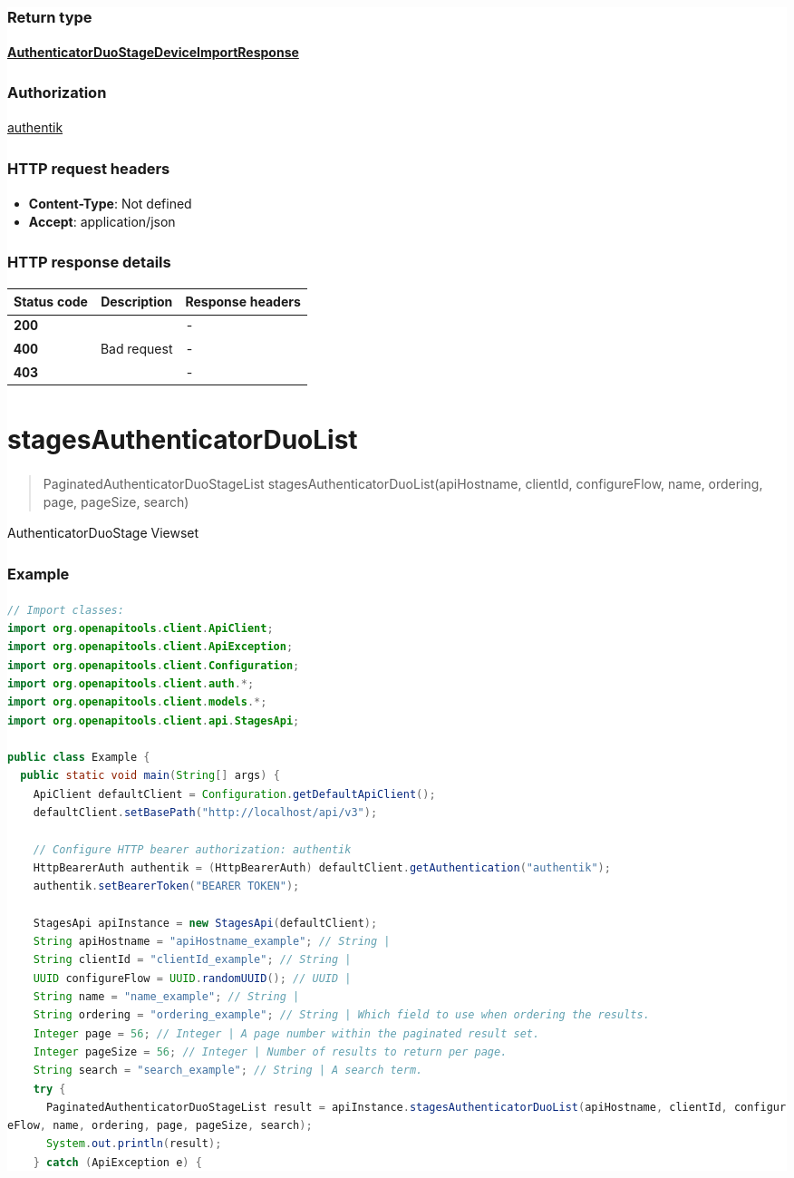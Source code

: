 ### Return type

[**AuthenticatorDuoStageDeviceImportResponse**](AuthenticatorDuoStageDeviceImportResponse.md)

### Authorization

[authentik](../README.md#authentik)

### HTTP request headers

 - **Content-Type**: Not defined
 - **Accept**: application/json

### HTTP response details
| Status code | Description | Response headers |
|-------------|-------------|------------------|
| **200** |  |  -  |
| **400** | Bad request |  -  |
| **403** |  |  -  |

<a id="stagesAuthenticatorDuoList"></a>
# **stagesAuthenticatorDuoList**
> PaginatedAuthenticatorDuoStageList stagesAuthenticatorDuoList(apiHostname, clientId, configureFlow, name, ordering, page, pageSize, search)



AuthenticatorDuoStage Viewset

### Example
```java
// Import classes:
import org.openapitools.client.ApiClient;
import org.openapitools.client.ApiException;
import org.openapitools.client.Configuration;
import org.openapitools.client.auth.*;
import org.openapitools.client.models.*;
import org.openapitools.client.api.StagesApi;

public class Example {
  public static void main(String[] args) {
    ApiClient defaultClient = Configuration.getDefaultApiClient();
    defaultClient.setBasePath("http://localhost/api/v3");
    
    // Configure HTTP bearer authorization: authentik
    HttpBearerAuth authentik = (HttpBearerAuth) defaultClient.getAuthentication("authentik");
    authentik.setBearerToken("BEARER TOKEN");

    StagesApi apiInstance = new StagesApi(defaultClient);
    String apiHostname = "apiHostname_example"; // String | 
    String clientId = "clientId_example"; // String | 
    UUID configureFlow = UUID.randomUUID(); // UUID | 
    String name = "name_example"; // String | 
    String ordering = "ordering_example"; // String | Which field to use when ordering the results.
    Integer page = 56; // Integer | A page number within the paginated result set.
    Integer pageSize = 56; // Integer | Number of results to return per page.
    String search = "search_example"; // String | A search term.
    try {
      PaginatedAuthenticatorDuoStageList result = apiInstance.stagesAuthenticatorDuoList(apiHostname, clientId, configureFlow, name, ordering, page, pageSize, search);
      System.out.println(result);
    } catch (ApiException e) {
```